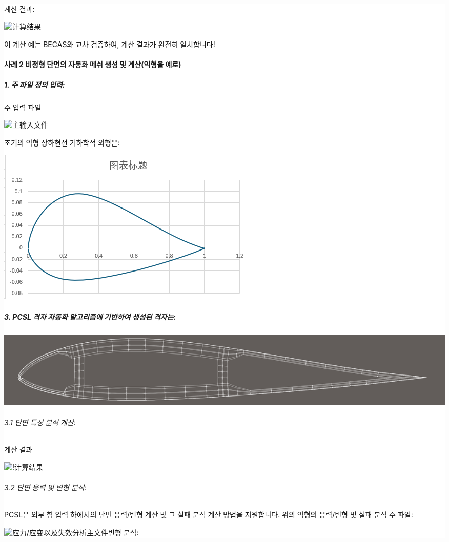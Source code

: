 계산 결과:

![计算结果](./demo/PCSL/%E4%BA%8C%E7%BB%B4%E6%9C%89%E9%99%90%E5%85%83%E6%96%B9%E6%B3%95%E8%AE%A1%E7%AE%97/BECAS_Case1%E9%AA%8C%E8%AF%81/Result1/SectionInf_%E5%A4%8D%E5%90%88%E6%9D%90%E6%96%99%E5%8F%B6%E7%89%87%E6%88%AA%E9%9D%A2%E5%B1%9E%E6%80%A7%E7%A4%BA%E4%BE%8B.out)

이 계산 예는 BECAS와 교차 검증하여, 계산 결과가 완전히 일치합니다!

#### 사례 2 비정형 단면의 자동화 메쉬 생성 및 계산(익형을 예로)

##### 1\. 주 파일 정의 입력:

주 입력 파일

![主输入文件](./demo/PCSL/%E4%BA%8C%E7%BB%B4%E6%9C%89%E9%99%90%E5%85%83%E6%96%B9%E6%B3%95%E8%AE%A1%E7%AE%97/BECAS_Case3%E7%BF%BC%E5%9E%8B%E9%AA%8C%E8%AF%81/Becas_Test3_MainFile.pcs)

초기의 익형 상하현선 기하학적 외형은:

![1750151211121](image/README/1750151211121.png)

##### 3\. PCSL 격자 자동화 알고리즘에 기반하여 생성된 격자는:

![1750151905931](image/README/1750151905931.png)

###### 3.1 단면 특성 분석 계산:

계산 결과

![!计算结果](./demo/PCSL/%E4%BA%8C%E7%BB%B4%E6%9C%89%E9%99%90%E5%85%83%E6%96%B9%E6%B3%95%E8%AE%A1%E7%AE%97/BECAS_Case3%E7%BF%BC%E5%9E%8B%E9%AA%8C%E8%AF%81/Result1/SectionInf_%E5%A4%8D%E5%90%88%E6%9D%90%E6%96%99%E5%8F%B6%E7%89%87%E6%88%AA%E9%9D%A2%E5%B1%9E%E6%80%A7%E7%A4%BA%E4%BE%8B%E5%BC%A6%E9%95%BF%E6%96%B9%E5%90%91%E6%8F%92%E5%80%BC%E6%96%B0%E7%9A%84%E7%89%88%E6%9C%AC.out)

###### 3.2 단면 응력 및 변형 분석:

PCSL은 외부 힘 입력 하에서의 단면 응력/변형 계산 및 그 실패 분석 계산 방법을 지원합니다. 위의 익형의 응력/변형 및 실패 분석 주 파일:

![应力/应变以及失效分析主文件](./demo/PCSL/%E4%BA%8C%E7%BB%B4%E6%9C%89%E9%99%90%E5%85%83%E6%96%B9%E6%B3%95%E8%AE%A1%E7%AE%97/BECAS_Case3%E7%BF%BC%E5%9E%8B%E9%AA%8C%E8%AF%81/Becas_Test3_MainFile_%E8%AE%A1%E7%AE%97%E5%BA%94%E5%8A%9B%E5%92%8C%E5%BA%94%E5%8F%98.pcs)변형 분석:
